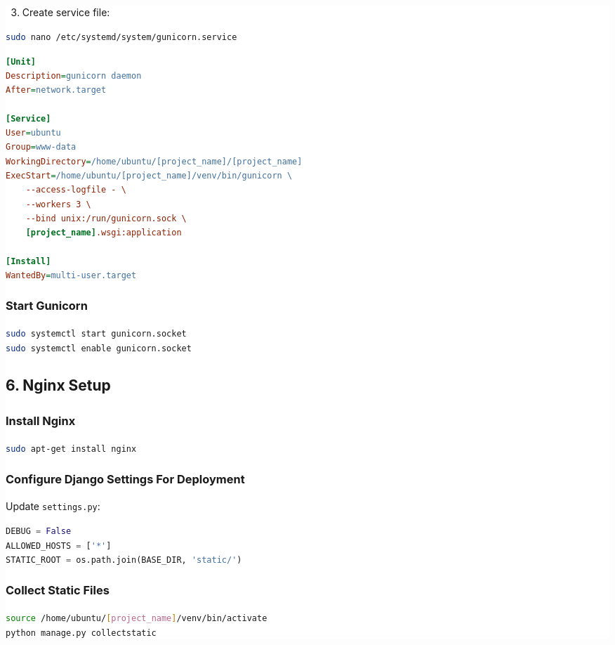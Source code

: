 3. Create service file:

```bash
sudo nano /etc/systemd/system/gunicorn.service
```

```ini
[Unit]
Description=gunicorn daemon
After=network.target

[Service]
User=ubuntu
Group=www-data
WorkingDirectory=/home/ubuntu/[project_name]/[project_name]
ExecStart=/home/ubuntu/[project_name]/venv/bin/gunicorn \
    --access-logfile - \
    --workers 3 \
    --bind unix:/run/gunicorn.sock \
    [project_name].wsgi:application

[Install]
WantedBy=multi-user.target
```

### Start Gunicorn

```bash
sudo systemctl start gunicorn.socket
sudo systemctl enable gunicorn.socket
```

## 6. Nginx Setup

### Install Nginx

```bash
sudo apt-get install nginx
```

### Configure Django Settings For Deployment

Update `settings.py`:

```python
DEBUG = False
ALLOWED_HOSTS = ['*']
STATIC_ROOT = os.path.join(BASE_DIR, 'static/')
```

### Collect Static Files

```bash
source /home/ubuntu/[project_name]/venv/bin/activate
python manage.py collectstatic
```

